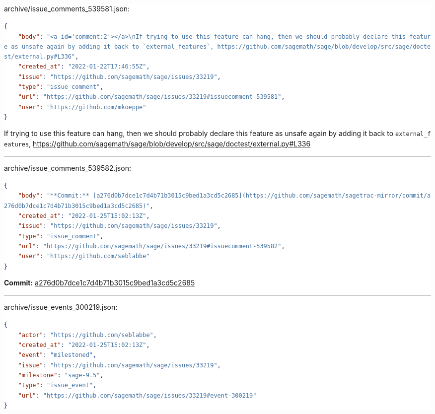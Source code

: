 archive/issue_comments_539581.json:
```json
{
    "body": "<a id='comment:2'></a>\nIf trying to use this feature can hang, then we should probably declare this feature as unsafe again by adding it back to `external_features`, https://github.com/sagemath/sage/blob/develop/src/sage/doctest/external.py#L336",
    "created_at": "2022-01-22T17:46:55Z",
    "issue": "https://github.com/sagemath/sage/issues/33219",
    "type": "issue_comment",
    "url": "https://github.com/sagemath/sage/issues/33219#issuecomment-539581",
    "user": "https://github.com/mkoeppe"
}
```

<a id='comment:2'></a>
If trying to use this feature can hang, then we should probably declare this feature as unsafe again by adding it back to `external_features`, https://github.com/sagemath/sage/blob/develop/src/sage/doctest/external.py#L336



---

archive/issue_comments_539582.json:
```json
{
    "body": "**Commit:** [a276d0b7dce1c7d4b71b3015c9bed1a3cd5c2685](https://github.com/sagemath/sagetrac-mirror/commit/a276d0b7dce1c7d4b71b3015c9bed1a3cd5c2685)",
    "created_at": "2022-01-25T15:02:13Z",
    "issue": "https://github.com/sagemath/sage/issues/33219",
    "type": "issue_comment",
    "url": "https://github.com/sagemath/sage/issues/33219#issuecomment-539582",
    "user": "https://github.com/seblabbe"
}
```

**Commit:** [a276d0b7dce1c7d4b71b3015c9bed1a3cd5c2685](https://github.com/sagemath/sagetrac-mirror/commit/a276d0b7dce1c7d4b71b3015c9bed1a3cd5c2685)



---

archive/issue_events_300219.json:
```json
{
    "actor": "https://github.com/seblabbe",
    "created_at": "2022-01-25T15:02:13Z",
    "event": "milestoned",
    "issue": "https://github.com/sagemath/sage/issues/33219",
    "milestone": "sage-9.5",
    "type": "issue_event",
    "url": "https://github.com/sagemath/sage/issues/33219#event-300219"
}
```

